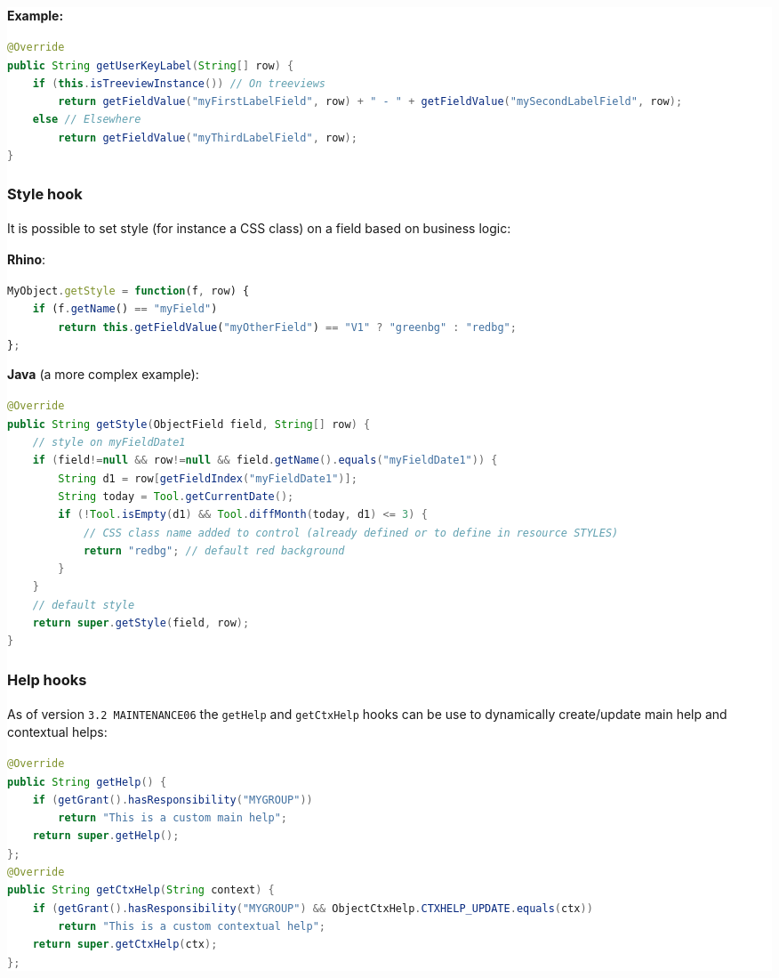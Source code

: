 **Example:**

```java
@Override
public String getUserKeyLabel(String[] row) {
	if (this.isTreeviewInstance()) // On treeviews
		return getFieldValue("myFirstLabelField", row) + " - " + getFieldValue("mySecondLabelField", row);
	else // Elsewhere
		return getFieldValue("myThirdLabelField", row);
}
```

### Style hook

It is possible to set style (for instance a CSS class) on a field based on business logic:



**Rhino**:

```javascript
MyObject.getStyle = function(f, row) {
	if (f.getName() == "myField")
		return this.getFieldValue("myOtherField") == "V1" ? "greenbg" : "redbg";
};
```

**Java** (a more complex example):

```java
@Override
public String getStyle(ObjectField field, String[] row) {
	// style on myFieldDate1
	if (field!=null && row!=null && field.getName().equals("myFieldDate1")) {
		String d1 = row[getFieldIndex("myFieldDate1")];
		String today = Tool.getCurrentDate();
		if (!Tool.isEmpty(d1) && Tool.diffMonth(today, d1) <= 3) {
			// CSS class name added to control (already defined or to define in resource STYLES)
			return "redbg"; // default red background
		}
	}
	// default style
	return super.getStyle(field, row);
}
```

### Help hooks

As of version `3.2 MAINTENANCE06` the `getHelp` and `getCtxHelp` hooks can be use to dynamically create/update main help and contextual helps:

```java
@Override
public String getHelp() {
	if (getGrant().hasResponsibility("MYGROUP"))
		return "This is a custom main help";
	return super.getHelp();
};
@Override
public String getCtxHelp(String context) {
	if (getGrant().hasResponsibility("MYGROUP") && ObjectCtxHelp.CTXHELP_UPDATE.equals(ctx))
		return "This is a custom contextual help";
	return super.getCtxHelp(ctx);
};
```
